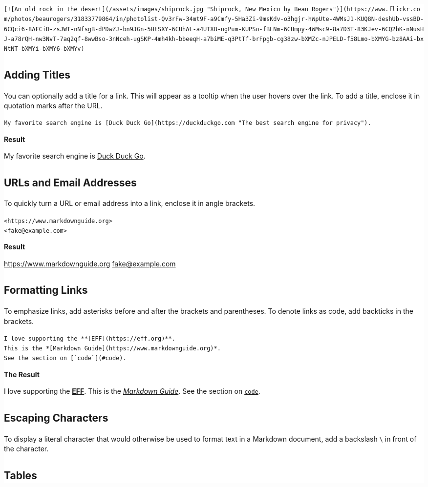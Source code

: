     [![An old rock in the desert](/assets/images/shiprock.jpg "Shiprock, New Mexico by Beau Rogers")](https://www.flickr.com/photos/beaurogers/31833779864/in/photolist-Qv3rFw-34mt9F-a9Cmfy-5Ha3Zi-9msKdv-o3hgjr-hWpUte-4WMsJ1-KUQ8N-deshUb-vssBD-6CQci6-8AFCiD-zsJWT-nNfsgB-dPDwZJ-bn9JGn-5HtSXY-6CUhAL-a4UTXB-ugPum-KUPSo-fBLNm-6CUmpy-4WMsc9-8a7D3T-83KJev-6CQ2bK-nNusHJ-a78rQH-nw3NvT-7aq2qf-8wwBso-3nNceh-ugSKP-4mh4kh-bbeeqH-a7biME-q3PtTf-brFpgb-cg38zw-bXMZc-nJPELD-f58Lmo-bXMYG-bz8AAi-bxNtNT-bXMYi-bXMY6-bXMYv)

## Adding Titles

You can optionally add a title for a link. This will appear as a tooltip when the user hovers over the link. To add a title, enclose it in quotation marks after the URL.

    My favorite search engine is [Duck Duck Go](https://duckduckgo.com "The best search engine for privacy").

**Result**

My favorite search engine is [Duck Duck Go](https://duckduckgo.com "The best search engine for privacy").


## URLs and Email Addresses

To quickly turn a URL or email address into a link, enclose it in angle brackets.

    <https://www.markdownguide.org>
    <fake@example.com>

**Result**

<https://www.markdownguide.org>
<fake@example.com>

## Formatting Links

To emphasize links, add asterisks before and after the brackets and parentheses. To denote links as code, add backticks in the brackets.

    I love supporting the **[EFF](https://eff.org)**.
    This is the *[Markdown Guide](https://www.markdownguide.org)*.
    See the section on [`code`](#code).

**The Result**

I love supporting the **[EFF](https://eff.org)**.
This is the *[Markdown Guide](https://www.markdownguide.org)*.
See the section on [`code`](#code).

## Escaping Characters

To display a literal character that would otherwise be used to format text in a Markdown document, add a backslash `\` in front of the character.

## Tables
